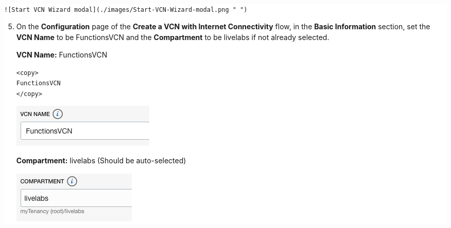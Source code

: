     ![Start VCN Wizard modal](./images/Start-VCN-Wizard-modal.png " ")

5. On the **Configuration** page of the **Create a VCN with Internet Connectivity** flow, in the **Basic Information** section, set the **VCN Name** to be FunctionsVCN and the **Compartment** to be livelabs if not already selected.

    **VCN Name:** FunctionsVCN

    ```shell
    <copy>
    FunctionsVCN
    </copy>
    ```

    ![VCN Name Field](./images/VCN-Name-Field.png " ")

    **Compartment:** livelabs (Should be auto-selected)

    ![VCN Compartment Field](./images/VCN-Compartment-Field.png " ")
